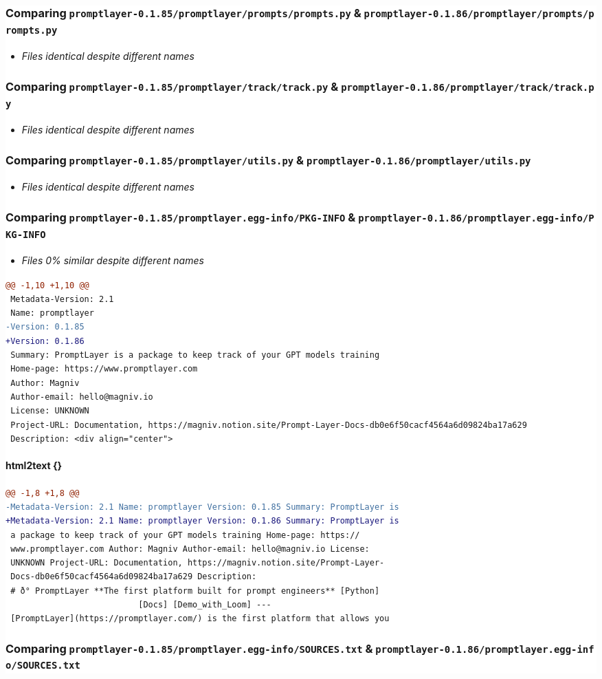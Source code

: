 ### Comparing `promptlayer-0.1.85/promptlayer/prompts/prompts.py` & `promptlayer-0.1.86/promptlayer/prompts/prompts.py`

 * *Files identical despite different names*

### Comparing `promptlayer-0.1.85/promptlayer/track/track.py` & `promptlayer-0.1.86/promptlayer/track/track.py`

 * *Files identical despite different names*

### Comparing `promptlayer-0.1.85/promptlayer/utils.py` & `promptlayer-0.1.86/promptlayer/utils.py`

 * *Files identical despite different names*

### Comparing `promptlayer-0.1.85/promptlayer.egg-info/PKG-INFO` & `promptlayer-0.1.86/promptlayer.egg-info/PKG-INFO`

 * *Files 0% similar despite different names*

```diff
@@ -1,10 +1,10 @@
 Metadata-Version: 2.1
 Name: promptlayer
-Version: 0.1.85
+Version: 0.1.86
 Summary: PromptLayer is a package to keep track of your GPT models training
 Home-page: https://www.promptlayer.com
 Author: Magniv
 Author-email: hello@magniv.io
 License: UNKNOWN
 Project-URL: Documentation, https://magniv.notion.site/Prompt-Layer-Docs-db0e6f50cacf4564a6d09824ba17a629
 Description: <div align="center">
```

#### html2text {}

```diff
@@ -1,8 +1,8 @@
-Metadata-Version: 2.1 Name: promptlayer Version: 0.1.85 Summary: PromptLayer is
+Metadata-Version: 2.1 Name: promptlayer Version: 0.1.86 Summary: PromptLayer is
 a package to keep track of your GPT models training Home-page: https://
 www.promptlayer.com Author: Magniv Author-email: hello@magniv.io License:
 UNKNOWN Project-URL: Documentation, https://magniv.notion.site/Prompt-Layer-
 Docs-db0e6f50cacf4564a6d09824ba17a629 Description:
 # ð° PromptLayer **The first platform built for prompt engineers** [Python]
                           [Docs] [Demo_with_Loom] ---
 [PromptLayer](https://promptlayer.com/) is the first platform that allows you
```

### Comparing `promptlayer-0.1.85/promptlayer.egg-info/SOURCES.txt` & `promptlayer-0.1.86/promptlayer.egg-info/SOURCES.txt`
